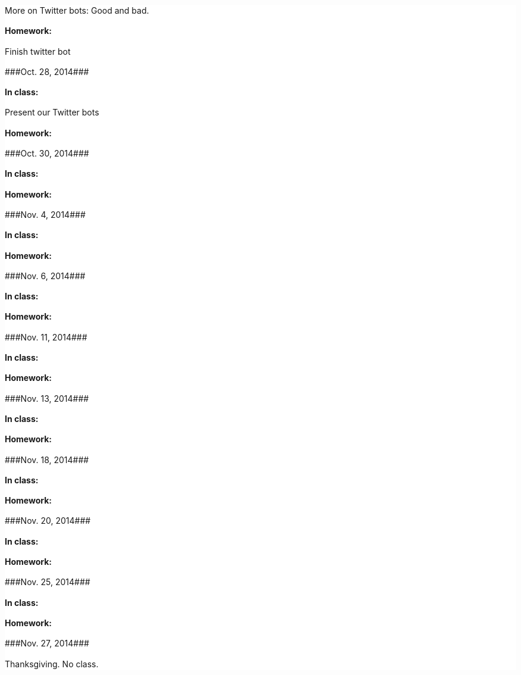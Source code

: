 More on Twitter bots: Good and bad.

**Homework:**

Finish twitter bot

###Oct. 28, 2014###

**In class:**

Present our Twitter bots

**Homework:**

###Oct. 30, 2014###

**In class:**

**Homework:**

###Nov. 4, 2014###

**In class:**

**Homework:**

###Nov. 6, 2014###

**In class:**

**Homework:**

###Nov. 11, 2014###

**In class:**

**Homework:**

###Nov. 13, 2014###

**In class:**

**Homework:**

###Nov. 18, 2014###

**In class:**

**Homework:**

###Nov. 20, 2014###

**In class:**

**Homework:**

###Nov. 25, 2014###

**In class:**

**Homework:**

###Nov. 27, 2014###

Thanksgiving. No class.
